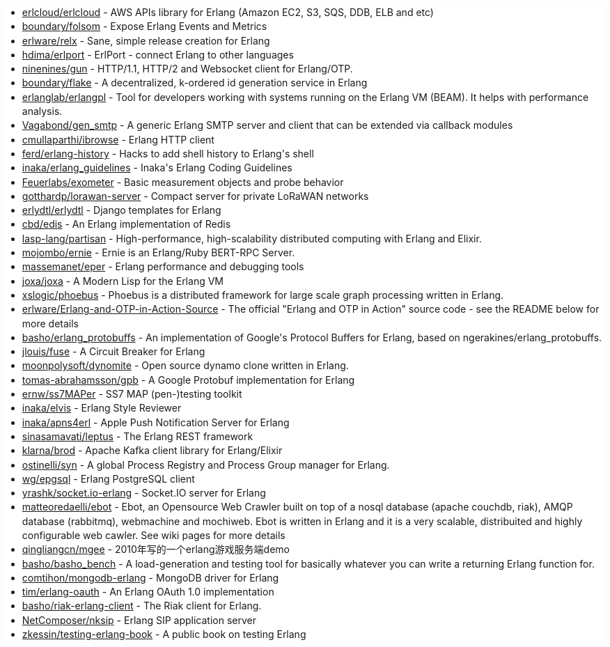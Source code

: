* [erlcloud/erlcloud](https://github.com/erlcloud/erlcloud) - AWS APIs library for Erlang (Amazon EC2, S3, SQS, DDB,  ELB and etc)
* [boundary/folsom](https://github.com/boundary/folsom) - Expose Erlang Events and Metrics
* [erlware/relx](https://github.com/erlware/relx) - Sane, simple release creation for Erlang
* [hdima/erlport](https://github.com/hdima/erlport) - ErlPort - connect Erlang to other languages
* [ninenines/gun](https://github.com/ninenines/gun) - HTTP/1.1, HTTP/2 and Websocket client for Erlang/OTP.
* [boundary/flake](https://github.com/boundary/flake) - A decentralized, k-ordered id generation service in Erlang
* [erlanglab/erlangpl](https://github.com/erlanglab/erlangpl) - Tool for developers working with systems running on the Erlang VM (BEAM). It helps with performance analysis.
* [Vagabond/gen_smtp](https://github.com/Vagabond/gen_smtp) - A generic Erlang SMTP server and client that can be extended via callback modules
* [cmullaparthi/ibrowse](https://github.com/cmullaparthi/ibrowse) - Erlang HTTP client
* [ferd/erlang-history](https://github.com/ferd/erlang-history) - Hacks to add shell history to Erlang's shell
* [inaka/erlang_guidelines](https://github.com/inaka/erlang_guidelines) - Inaka's Erlang Coding Guidelines
* [Feuerlabs/exometer](https://github.com/Feuerlabs/exometer) - Basic measurement objects and probe behavior
* [gotthardp/lorawan-server](https://github.com/gotthardp/lorawan-server) - Compact server for private LoRaWAN networks
* [erlydtl/erlydtl](https://github.com/erlydtl/erlydtl) - Django templates for Erlang
* [cbd/edis](https://github.com/cbd/edis) - An Erlang implementation of Redis
* [lasp-lang/partisan](https://github.com/lasp-lang/partisan) - High-performance, high-scalability distributed computing with Erlang and Elixir.
* [mojombo/ernie](https://github.com/mojombo/ernie) - Ernie is an Erlang/Ruby BERT-RPC Server.
* [massemanet/eper](https://github.com/massemanet/eper) - Erlang performance and debugging tools
* [joxa/joxa](https://github.com/joxa/joxa) - A Modern Lisp for the Erlang VM
* [xslogic/phoebus](https://github.com/xslogic/phoebus) - Phoebus is a distributed framework for large scale graph processing written in Erlang.
* [erlware/Erlang-and-OTP-in-Action-Source](https://github.com/erlware/Erlang-and-OTP-in-Action-Source) - The official "Erlang and OTP in Action" source code - see the README below for more details
* [basho/erlang_protobuffs](https://github.com/basho/erlang_protobuffs) - An implementation of Google's Protocol Buffers for Erlang, based on ngerakines/erlang_protobuffs.
* [jlouis/fuse](https://github.com/jlouis/fuse) - A Circuit Breaker for Erlang
* [moonpolysoft/dynomite](https://github.com/moonpolysoft/dynomite) - Open source dynamo clone written in Erlang.
* [tomas-abrahamsson/gpb](https://github.com/tomas-abrahamsson/gpb) - A Google Protobuf implementation for Erlang
* [ernw/ss7MAPer](https://github.com/ernw/ss7MAPer) - SS7 MAP (pen-)testing toolkit
* [inaka/elvis](https://github.com/inaka/elvis) - Erlang Style Reviewer
* [inaka/apns4erl](https://github.com/inaka/apns4erl) - Apple Push Notification Server for Erlang
* [sinasamavati/leptus](https://github.com/sinasamavati/leptus) - The Erlang REST framework
* [klarna/brod](https://github.com/klarna/brod) - Apache Kafka client library for Erlang/Elixir
* [ostinelli/syn](https://github.com/ostinelli/syn) - A global Process Registry and Process Group manager for Erlang.
* [wg/epgsql](https://github.com/wg/epgsql) - Erlang PostgreSQL client
* [yrashk/socket.io-erlang](https://github.com/yrashk/socket.io-erlang) - Socket.IO server for Erlang
* [matteoredaelli/ebot](https://github.com/matteoredaelli/ebot) - Ebot, an Opensource Web Crawler built on top of a nosql database (apache couchdb, riak), AMQP database (rabbitmq), webmachine and mochiweb. Ebot is written in Erlang and it is a very scalable, distribuited and highly configurable web cawler. See wiki pages for more details
* [qingliangcn/mgee](https://github.com/qingliangcn/mgee) - 2010年写的一个erlang游戏服务端demo
* [basho/basho_bench](https://github.com/basho/basho_bench) - A load-generation and testing tool for basically whatever you can write a returning Erlang function for.
* [comtihon/mongodb-erlang](https://github.com/comtihon/mongodb-erlang) - MongoDB driver for Erlang
* [tim/erlang-oauth](https://github.com/tim/erlang-oauth) - An Erlang OAuth 1.0 implementation
* [basho/riak-erlang-client](https://github.com/basho/riak-erlang-client) - The Riak client for Erlang.
* [NetComposer/nksip](https://github.com/NetComposer/nksip) - Erlang SIP application server
* [zkessin/testing-erlang-book](https://github.com/zkessin/testing-erlang-book) - A public book on testing Erlang